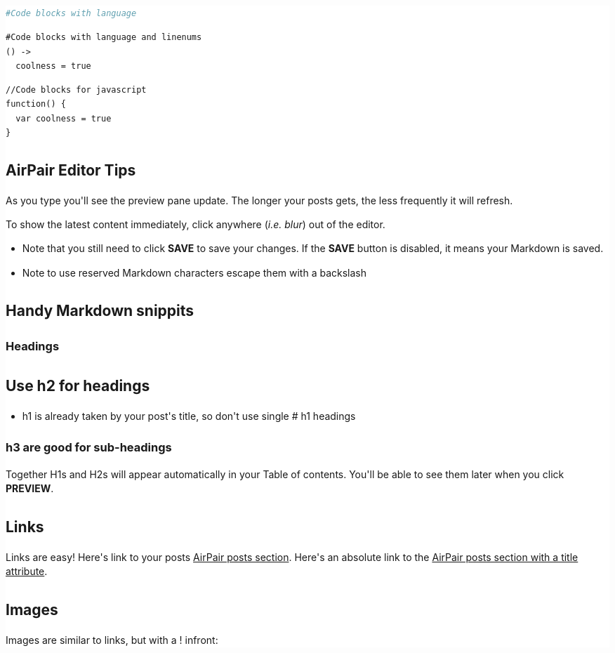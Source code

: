 ```coffeescript
#Code blocks with language
```

```coffeescript,linenums=true
#Code blocks with language and linenums
() ->
  coolness = true
```

```javascript,linenums=true
//Code blocks for javascript
function() {
  var coolness = true
}
```

## AirPair Editor Tips

As you type you'll see the preview pane update. The longer your posts gets, the less frequently it will refresh.

To show the latest content immediately, click anywhere (*i.e. blur*) out of the editor.

* Note that you still need to click **SAVE** to save your changes. If the **SAVE** button is disabled, it means your Markdown is saved.

* Note to use reserved Markdown characters escape them with a backslash

## Handy Markdown snippits

### Headings





## Use h2 for headings

- h1 is already taken by your post's title, so don't use single # h1 headings

### h3 are good for sub-headings

Together H1s and H2s will appear automatically in your Table of contents. You'll be able to see them later when you click **PREVIEW**.

## Links

Links are easy! Here's link to your posts [AirPair posts section](/posts/me). Here's an absolute link to the [AirPair posts section with a title attribute](https://airpair.com/posts "AirPair Posts").

## Images

Images are similar to links, but with a ! infront:
